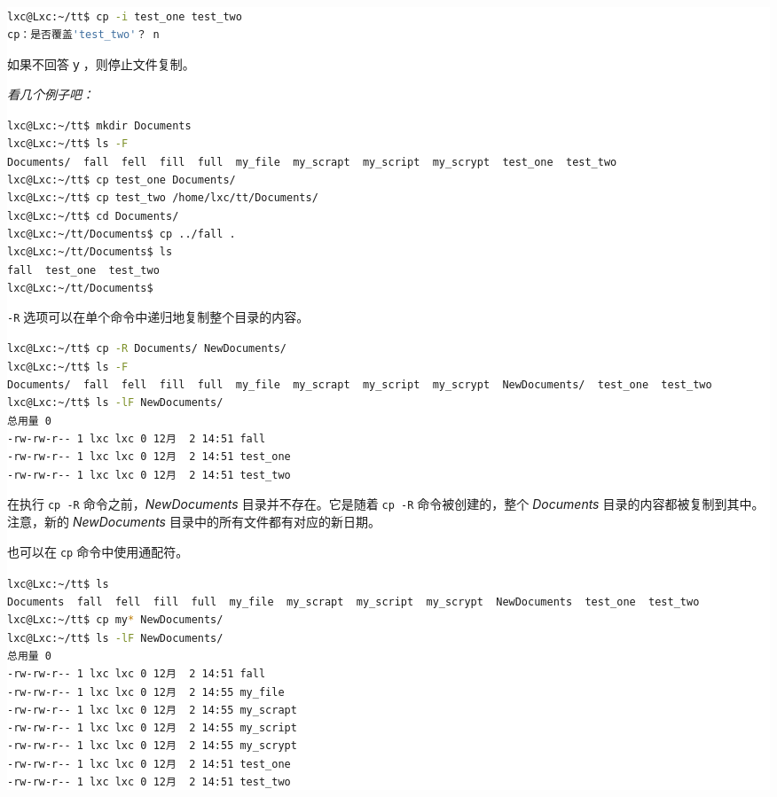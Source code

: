 ```bash
lxc@Lxc:~/tt$ cp -i test_one test_two
cp：是否覆盖'test_two'？ n
```

如果不回答 y ，则停止文件复制。  

*看几个例子吧：*

```bash
lxc@Lxc:~/tt$ mkdir Documents
lxc@Lxc:~/tt$ ls -F
Documents/  fall  fell  fill  full  my_file  my_scrapt  my_script  my_scrypt  test_one  test_two
lxc@Lxc:~/tt$ cp test_one Documents/
lxc@Lxc:~/tt$ cp test_two /home/lxc/tt/Documents/
lxc@Lxc:~/tt$ cd Documents/
lxc@Lxc:~/tt/Documents$ cp ../fall .
lxc@Lxc:~/tt/Documents$ ls
fall  test_one  test_two
lxc@Lxc:~/tt/Documents$ 
```

`-R` 选项可以在单个命令中递归地复制整个目录的内容。

```bash
lxc@Lxc:~/tt$ cp -R Documents/ NewDocuments/
lxc@Lxc:~/tt$ ls -F
Documents/  fall  fell  fill  full  my_file  my_scrapt  my_script  my_scrypt  NewDocuments/  test_one  test_two
lxc@Lxc:~/tt$ ls -lF NewDocuments/
总用量 0
-rw-rw-r-- 1 lxc lxc 0 12月  2 14:51 fall
-rw-rw-r-- 1 lxc lxc 0 12月  2 14:51 test_one
-rw-rw-r-- 1 lxc lxc 0 12月  2 14:51 test_two
```

在执行 `cp -R` 命令之前，*NewDocuments* 目录并不存在。它是随着 `cp -R` 命令被创建的，整个 *Documents* 目录的内容都被复制到其中。注意，新的 *NewDocuments* 目录中的所有文件都有对应的新日期。

也可以在 `cp` 命令中使用通配符。

```bash
lxc@Lxc:~/tt$ ls
Documents  fall  fell  fill  full  my_file  my_scrapt  my_script  my_scrypt  NewDocuments  test_one  test_two
lxc@Lxc:~/tt$ cp my* NewDocuments/
lxc@Lxc:~/tt$ ls -lF NewDocuments/
总用量 0
-rw-rw-r-- 1 lxc lxc 0 12月  2 14:51 fall
-rw-rw-r-- 1 lxc lxc 0 12月  2 14:55 my_file
-rw-rw-r-- 1 lxc lxc 0 12月  2 14:55 my_scrapt
-rw-rw-r-- 1 lxc lxc 0 12月  2 14:55 my_script
-rw-rw-r-- 1 lxc lxc 0 12月  2 14:55 my_scrypt
-rw-rw-r-- 1 lxc lxc 0 12月  2 14:51 test_one
-rw-rw-r-- 1 lxc lxc 0 12月  2 14:51 test_two
```

